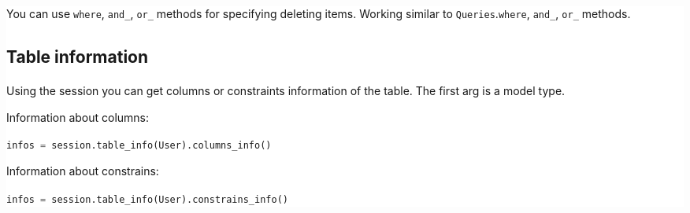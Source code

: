 You can use `where`, `and_`, `or_` methods for specifying deleting items. Working similar to `Queries`.`where`, `and_`, `or_` methods. 

## Table information

Using the session you can get columns or constraints information of the table. The first arg is a model type.

Information about columns:
```python
infos = session.table_info(User).columns_info()
```

Information about constrains:
```python
infos = session.table_info(User).constrains_info()
```
